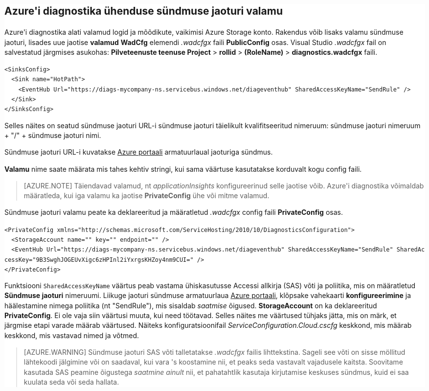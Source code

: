 ## <a name="connect-azure-diagnostics-to-event-hubs-sink"></a>Azure'i diagnostika ühenduse sündmuse jaoturi valamu

Azure'i diagnostika alati valamud logid ja mõõdikute, vaikimisi Azure Storage konto. Rakendus võib lisaks valamu sündmuse jaoturi, lisades uue jaotise **valamud** **WadCfg** elemendi *.wadcfgx* faili **PublicConfig** osas. Visual Studio *.wadcfgx* fail on salvestatud järgmises asukohas: **Pilveteenuste teenuse Project** > **rollid** >  **(RoleName)** > **diagnostics.wadcfgx** faili.

```
<SinksConfig>
  <Sink name="HotPath">
    <EventHub Url="https://diags-mycompany-ns.servicebus.windows.net/diageventhub" SharedAccessKeyName="SendRule" />
  </Sink>
</SinksConfig>
```

Selles näites on seatud sündmuse jaoturi URL-i sündmuse jaoturi täielikult kvalifitseeritud nimeruum: sündmuse jaoturi nimeruum + "/" + sündmuse jaoturi nimi.  

Sündmuse jaoturi URL-i kuvatakse [Azure portaali](http://go.microsoft.com/fwlink/?LinkID=213885) armatuurlaual jaoturiga sündmus.  

**Valamu** nime saate määrata mis tahes kehtiv stringi, kui sama väärtuse kasutatakse korduvalt kogu config faili.

> [AZURE.NOTE]  Täiendavad valamud, nt *applicationInsights* konfigureerinud selle jaotise võib. Azure'i diagnostika võimaldab määratleda, kui iga valamu ka jaotise **PrivateConfig** ühe või mitme valamud.  

Sündmuse jaoturi valamu peate ka deklareeritud ja määratletud *.wadcfgx* config faili **PrivateConfig** osas.

```
<PrivateConfig xmlns="http://schemas.microsoft.com/ServiceHosting/2010/10/DiagnosticsConfiguration">
  <StorageAccount name="" key="" endpoint="" />
  <EventHub Url="https://diags-mycompany-ns.servicebus.windows.net/diageventhub" SharedAccessKeyName="SendRule" SharedAccessKey="9B3SwghJOGEUvXigc6zHPInl2iYxrgsKHZoy4nm9CUI=" />
</PrivateConfig>
```

Funktsiooni `SharedAccessKeyName` väärtus peab vastama ühiskasutusse Accessi allkirja (SAS) võti ja poliitika, mis on määratletud **Sündmuse jaoturi** nimeruumi. Liikuge jaoturi sündmuse armatuurlaua [Azure portaali](https://manage.windowsazure.com), klõpsake vahekaarti **konfigureerimine** ja häälestamine nimega poliitika (nt "SendRule"), mis sisaldab *saatmise* õigused. **StorageAccount** on ka deklareeritud **PrivateConfig**. Ei ole vaja siin väärtusi muuta, kui need töötavad. Selles näites me väärtused tühjaks jätta, mis on märk, et järgmise etapi varade määrab väärtused. Näiteks konfiguratsioonifail *ServiceConfiguration.Cloud.cscfg* keskkond, mis määrab keskkond, mis vastavad nimed ja võtmed.  

> [AZURE.WARNING] Sündmuse jaoturi SAS võti talletatakse *.wadcfgx* failis lihttekstina. Sageli see võti on sisse möllitud lähtekoodi jälgimine või on saadaval, kui vara 's koostamine nii, et peaks seda vastavalt vajadusele kaitsta. Soovitame kasutada SAS peamine õigustega *saatmine ainult* nii, et pahatahtlik kasutaja kirjutamise keskuses sündmus, kuid ei saa kuulata seda või seda hallata.


[0]: ./media/event-hubs-streaming-azure-diags-data/dashboard.png